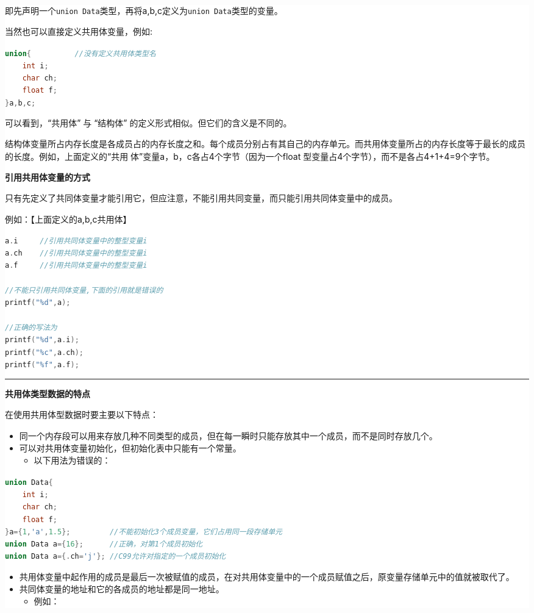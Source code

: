 即先声明一个`union Data`类型，再将a,b,c定义为`union Data`类型的变量。

当然也可以直接定义共用体变量，例如:

```c
union{ 			//没有定义共用体类型名
	int i;
    char ch;
    float f;
}a,b,c;
```

可以看到，“共用体” 与 “结构体” 的定义形式相似。但它们的含义是不同的。

结构体变量所占内存长度是各成员占的内存长度之和。每个成员分别占有其自己的内存单元。而共用体变量所占的内存长度等于最长的成员的长度。例如，上面定义的“共用 体”变量a，b，c各占4个字节（因为一个float 型变量占4个字节），而不是各占4+1+4=9个字节。

**引用共用体变量的方式**

只有先定义了共同体变量才能引用它，但应注意，不能引用共同变量，而只能引用共同体变量中的成员。

例如：【上面定义的a,b,c共用体】

```c
a.i		//引用共同体变量中的整型变量i
a.ch	//引用共同体变量中的整型变量i
a.f		//引用共同体变量中的整型变量i

//不能只引用共同体变量,下面的引用就是错误的
printf("%d",a);

//正确的写法为
printf("%d",a.i);
printf("%c",a.ch);
printf("%f",a.f);
```

****

**共用体类型数据的特点**

在使用共用体型数据时要主要以下特点：

- 同一个内存段可以用来存放几种不同类型的成员，但在每一瞬时只能存放其中一个成员，而不是同时存放几个。
- 可以对共用体变量初始化，但初始化表中只能有一个常量。
  - 以下用法为错误的：

```c
union Data{
    int i;
    char ch;
    float f;
}a={1,'a',1.5};			//不能初始化3个成员变量，它们占用同一段存储单元
union Data a={16};		//正确，对第1个成员初始化
union Data a={.ch='j'};	//C99允许对指定的一个成员初始化
```

- 共用体变量中起作用的成员是最后一次被赋值的成员，在对共用体变量中的一个成员赋值之后，原变量存储单元中的值就被取代了。
- 共同体变量的地址和它的各成员的地址都是同一地址。
  - 例如：
